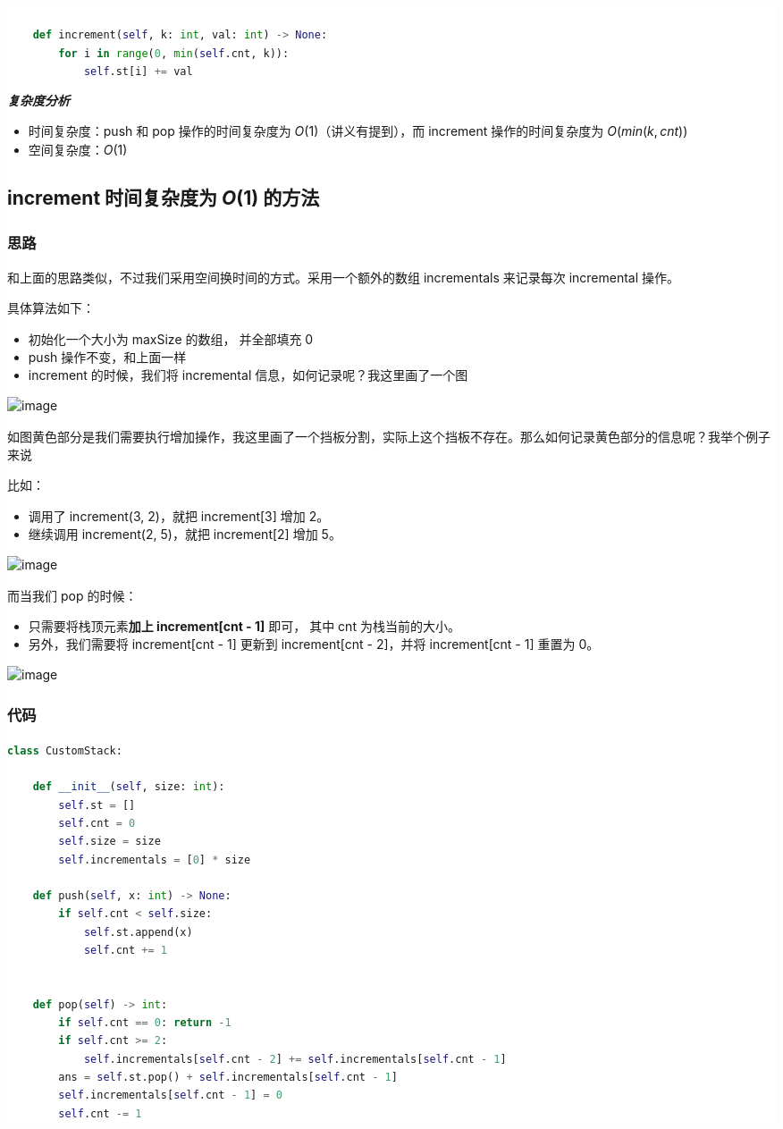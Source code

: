 ```py

    def increment(self, k: int, val: int) -> None:
        for i in range(0, min(self.cnt, k)):
            self.st[i] += val

```

**_复杂度分析_**

- 时间复杂度：push 和 pop 操作的时间复杂度为 $O(1)$（讲义有提到），而 increment 操作的时间复杂度为 $O(min(k, cnt))$
- 空间复杂度：$O(1)$

## increment 时间复杂度为 $O(1)$ 的方法

### 思路

和上面的思路类似，不过我们采用空间换时间的方式。采用一个额外的数组 incrementals 来记录每次 incremental 操作。

具体算法如下：

- 初始化一个大小为 maxSize 的数组， 并全部填充 0
- push 操作不变，和上面一样
- increment 的时候，我们将 incremental 信息，如何记录呢？我这里画了一个图

![image](https://user-images.githubusercontent.com/12479470/83656933-c096d300-a5f2-11ea-8f50-64ced5aa62f2.png)

如图黄色部分是我们需要执行增加操作，我这里画了一个挡板分割，实际上这个挡板不存在。那么如何记录黄色部分的信息呢？我举个例子来说

比如：

- 调用了 increment(3, 2)，就把 increment[3] 增加 2。
- 继续调用 increment(2, 5)，就把 increment[2] 增加 5。

![image](https://user-images.githubusercontent.com/12479470/83640207-6855d600-a5de-11ea-809e-bba303927707.png)

而当我们 pop 的时候：

- 只需要将栈顶元素**加上 increment[cnt - 1]** 即可， 其中 cnt 为栈当前的大小。
- 另外，我们需要将 increment[cnt - 1] 更新到 increment[cnt - 2]，并将 increment[cnt - 1] 重置为 0。

![image](https://user-images.githubusercontent.com/12479470/83640238-7146a780-a5de-11ea-8b81-81439353068f.png)

### 代码

```py
class CustomStack:

    def __init__(self, size: int):
        self.st = []
        self.cnt = 0
        self.size = size
        self.incrementals = [0] * size

    def push(self, x: int) -> None:
        if self.cnt < self.size:
            self.st.append(x)
            self.cnt += 1


    def pop(self) -> int:
        if self.cnt == 0: return -1
        if self.cnt >= 2:
            self.incrementals[self.cnt - 2] += self.incrementals[self.cnt - 1]
        ans = self.st.pop() + self.incrementals[self.cnt - 1]
        self.incrementals[self.cnt - 1] = 0
        self.cnt -= 1
```